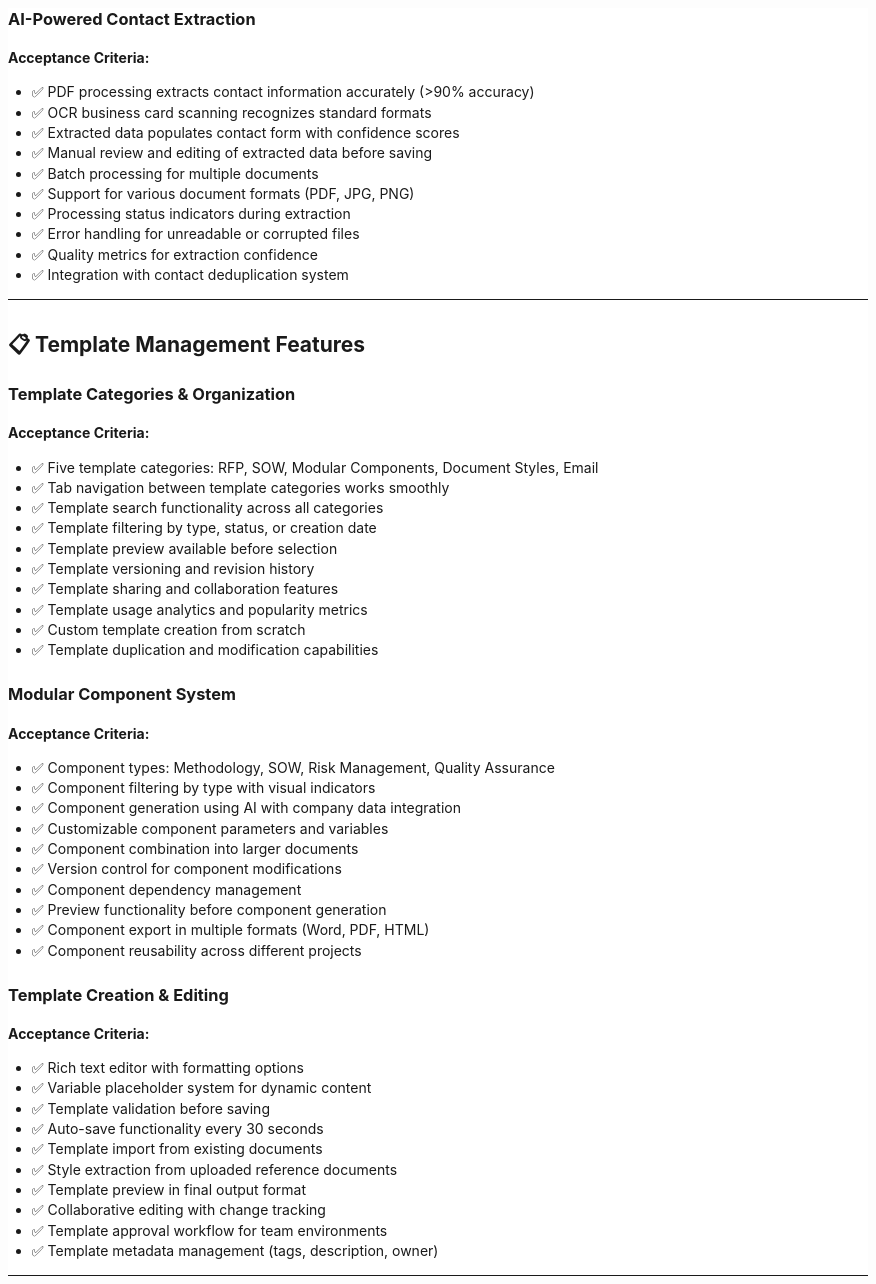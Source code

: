 ### **AI-Powered Contact Extraction**

**Acceptance Criteria:**
- ✅ PDF processing extracts contact information accurately (>90% accuracy)
- ✅ OCR business card scanning recognizes standard formats
- ✅ Extracted data populates contact form with confidence scores
- ✅ Manual review and editing of extracted data before saving
- ✅ Batch processing for multiple documents
- ✅ Support for various document formats (PDF, JPG, PNG)
- ✅ Processing status indicators during extraction
- ✅ Error handling for unreadable or corrupted files
- ✅ Quality metrics for extraction confidence
- ✅ Integration with contact deduplication system

---

## 📋 Template Management Features

### **Template Categories & Organization**

**Acceptance Criteria:**
- ✅ Five template categories: RFP, SOW, Modular Components, Document Styles, Email
- ✅ Tab navigation between template categories works smoothly
- ✅ Template search functionality across all categories
- ✅ Template filtering by type, status, or creation date
- ✅ Template preview available before selection
- ✅ Template versioning and revision history
- ✅ Template sharing and collaboration features
- ✅ Template usage analytics and popularity metrics
- ✅ Custom template creation from scratch
- ✅ Template duplication and modification capabilities

### **Modular Component System**

**Acceptance Criteria:**
- ✅ Component types: Methodology, SOW, Risk Management, Quality Assurance
- ✅ Component filtering by type with visual indicators
- ✅ Component generation using AI with company data integration
- ✅ Customizable component parameters and variables
- ✅ Component combination into larger documents
- ✅ Version control for component modifications
- ✅ Component dependency management
- ✅ Preview functionality before component generation
- ✅ Component export in multiple formats (Word, PDF, HTML)
- ✅ Component reusability across different projects

### **Template Creation & Editing**

**Acceptance Criteria:**
- ✅ Rich text editor with formatting options
- ✅ Variable placeholder system for dynamic content
- ✅ Template validation before saving
- ✅ Auto-save functionality every 30 seconds
- ✅ Template import from existing documents
- ✅ Style extraction from uploaded reference documents
- ✅ Template preview in final output format
- ✅ Collaborative editing with change tracking
- ✅ Template approval workflow for team environments
- ✅ Template metadata management (tags, description, owner)

---